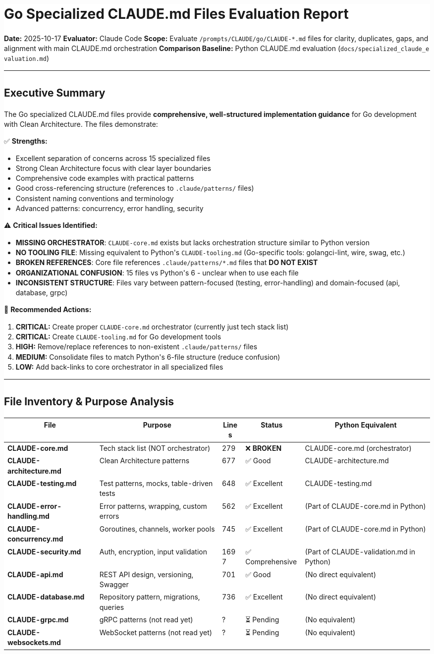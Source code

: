 # Go Specialized CLAUDE.md Files Evaluation Report

**Date:** 2025-10-17
**Evaluator:** Claude Code
**Scope:** Evaluate `/prompts/CLAUDE/go/CLAUDE-*.md` files for clarity, duplicates, gaps, and alignment with main CLAUDE.md orchestration
**Comparison Baseline:** Python CLAUDE.md evaluation (`docs/specialized_claude_evaluation.md`)

---

## Executive Summary

The Go specialized CLAUDE.md files provide **comprehensive, well-structured implementation guidance** for Go development with Clean Architecture. The files demonstrate:

✅ **Strengths:**
- Excellent separation of concerns across 15 specialized files
- Strong Clean Architecture focus with clear layer boundaries
- Comprehensive code examples with practical patterns
- Good cross-referencing structure (references to `.claude/patterns/` files)
- Consistent naming conventions and terminology
- Advanced patterns: concurrency, error handling, security

⚠️ **Critical Issues Identified:**
- **MISSING ORCHESTRATOR**: `CLAUDE-core.md` exists but lacks orchestration structure similar to Python version
- **NO TOOLING FILE**: Missing equivalent to Python's `CLAUDE-tooling.md` (Go-specific tools: golangci-lint, wire, swag, etc.)
- **BROKEN REFERENCES**: Core file references `.claude/patterns/*.md` files that **DO NOT EXIST**
- **ORGANIZATIONAL CONFUSION**: 15 files vs Python's 6 - unclear when to use each file
- **INCONSISTENT STRUCTURE**: Files vary between pattern-focused (testing, error-handling) and domain-focused (api, database, grpc)

📝 **Recommended Actions:**
1. **CRITICAL:** Create proper `CLAUDE-core.md` orchestrator (currently just tech stack list)
2. **CRITICAL:** Create `CLAUDE-tooling.md` for Go development tools
3. **HIGH:** Remove/replace references to non-existent `.claude/patterns/` files
4. **MEDIUM:** Consolidate files to match Python's 6-file structure (reduce confusion)
5. **LOW:** Add back-links to core orchestrator in all specialized files

---

## File Inventory & Purpose Analysis

| File | Purpose | Lines | Status | Python Equivalent |
|------|---------|-------|--------|-------------------|
| **CLAUDE-core.md** | Tech stack list (NOT orchestrator) | 279 | ❌ **BROKEN** | CLAUDE-core.md (orchestrator) |
| **CLAUDE-architecture.md** | Clean Architecture patterns | 677 | ✅ Good | CLAUDE-architecture.md |
| **CLAUDE-testing.md** | Test patterns, mocks, table-driven tests | 648 | ✅ Excellent | CLAUDE-testing.md |
| **CLAUDE-error-handling.md** | Error patterns, wrapping, custom errors | 562 | ✅ Excellent | (Part of CLAUDE-core.md in Python) |
| **CLAUDE-concurrency.md** | Goroutines, channels, worker pools | 745 | ✅ Excellent | (Part of CLAUDE-core.md in Python) |
| **CLAUDE-security.md** | Auth, encryption, input validation | 1697 | ✅ Comprehensive | (Part of CLAUDE-validation.md in Python) |
| **CLAUDE-api.md** | REST API design, versioning, Swagger | 701 | ✅ Good | (No direct equivalent) |
| **CLAUDE-database.md** | Repository pattern, migrations, queries | 736 | ✅ Excellent | (No direct equivalent) |
| **CLAUDE-grpc.md** | gRPC patterns (not read yet) | ? | ⏳ Pending | (No equivalent) |
| **CLAUDE-websockets.md** | WebSocket patterns (not read yet) | ? | ⏳ Pending | (No equivalent) |